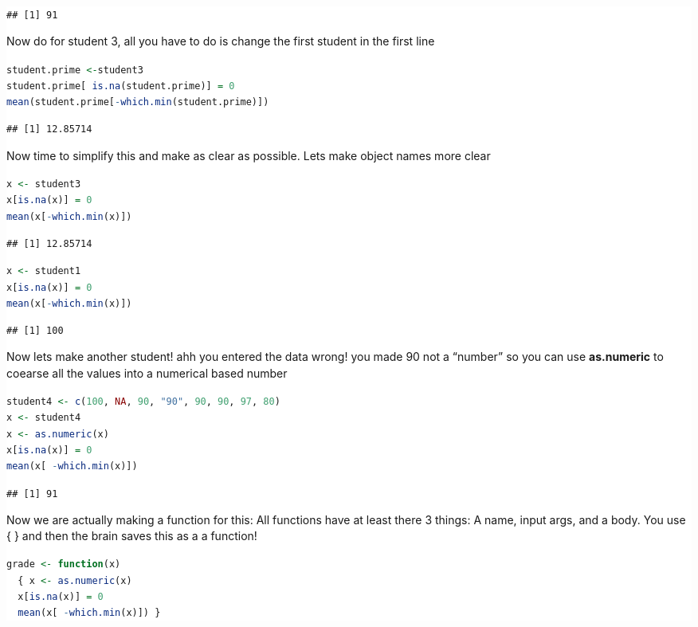    ## [1] 91

Now do for student 3, all you have to do is change the first student in
the first line

``` r
student.prime <-student3
student.prime[ is.na(student.prime)] = 0
mean(student.prime[-which.min(student.prime)])
```

    ## [1] 12.85714

Now time to simplify this and make as clear as possible. Lets make
object names more clear

``` r
x <- student3
x[is.na(x)] = 0
mean(x[-which.min(x)])
```

    ## [1] 12.85714

``` r
x <- student1
x[is.na(x)] = 0
mean(x[-which.min(x)])
```

    ## [1] 100

Now lets make another student! ahh you entered the data wrong! you made
90 not a “number” so you can use **as.numeric** to coearse all the
values into a numerical based number

``` r
student4 <- c(100, NA, 90, "90", 90, 90, 97, 80)
x <- student4 
x <- as.numeric(x)
x[is.na(x)] = 0
mean(x[ -which.min(x)])
```

    ## [1] 91

Now we are actually making a function for this: All functions have at
least there 3 things: A name, input args, and a body. You use { } and
then the brain saves this as a a function!

``` r
grade <- function(x) 
  { x <- as.numeric(x)
  x[is.na(x)] = 0
  mean(x[ -which.min(x)]) }
```
